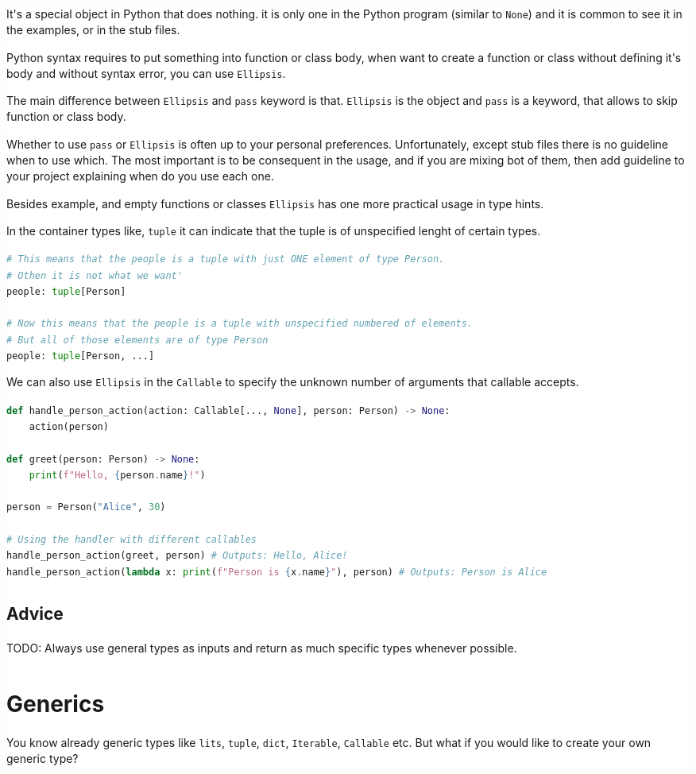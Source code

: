 It's a special object in Python that does nothing. it is only one in the Python program (similar to `None`) and it is common to see it in the examples, or in the stub files. 

Python syntax requires to put something into function or class body, when want to create a function or class without defining it's body and without syntax error, you can use `Ellipsis`.

The main difference between `Ellipsis` and `pass` keyword is that. `Ellipsis` is the object and `pass` is a keyword, that allows to skip function or class body.

Whether to use `pass` or `Ellipsis` is often up to your personal preferences. Unfortunately, except stub files there is no guideline when to use which. The most important is to be consequent in the usage, and if you are mixing bot of them, then add guideline to your project explaining when do you use each one.

Besides example, and empty functions or classes `Ellipsis` has one more practical usage in type hints.

In the container types like, `tuple` it can indicate that the tuple is of unspecified lenght of certain types.

```python
# This means that the people is a tuple with just ONE element of type Person.
# Othen it is not what we want'
people: tuple[Person] 

# Now this means that the people is a tuple with unspecified numbered of elements.
# But all of those elements are of type Person
people: tuple[Person, ...] 
```

We can also use `Ellipsis` in the `Callable` to specify the unknown number of arguments that callable accepts.

```python
def handle_person_action(action: Callable[..., None], person: Person) -> None:
    action(person)

def greet(person: Person) -> None:
    print(f"Hello, {person.name}!")

person = Person("Alice", 30)

# Using the handler with different callables
handle_person_action(greet, person) # Outputs: Hello, Alice!
handle_person_action(lambda x: print(f"Person is {x.name}"), person) # Outputs: Person is Alice
```

## Advice

TODO:  Always use general types  as inputs and return as much specific types whenever possible.
# Generics

You know already generic types like `lits`, `tuple`, `dict`, `Iterable`, `Callable` etc. But what if you would like to create your own generic type? 
